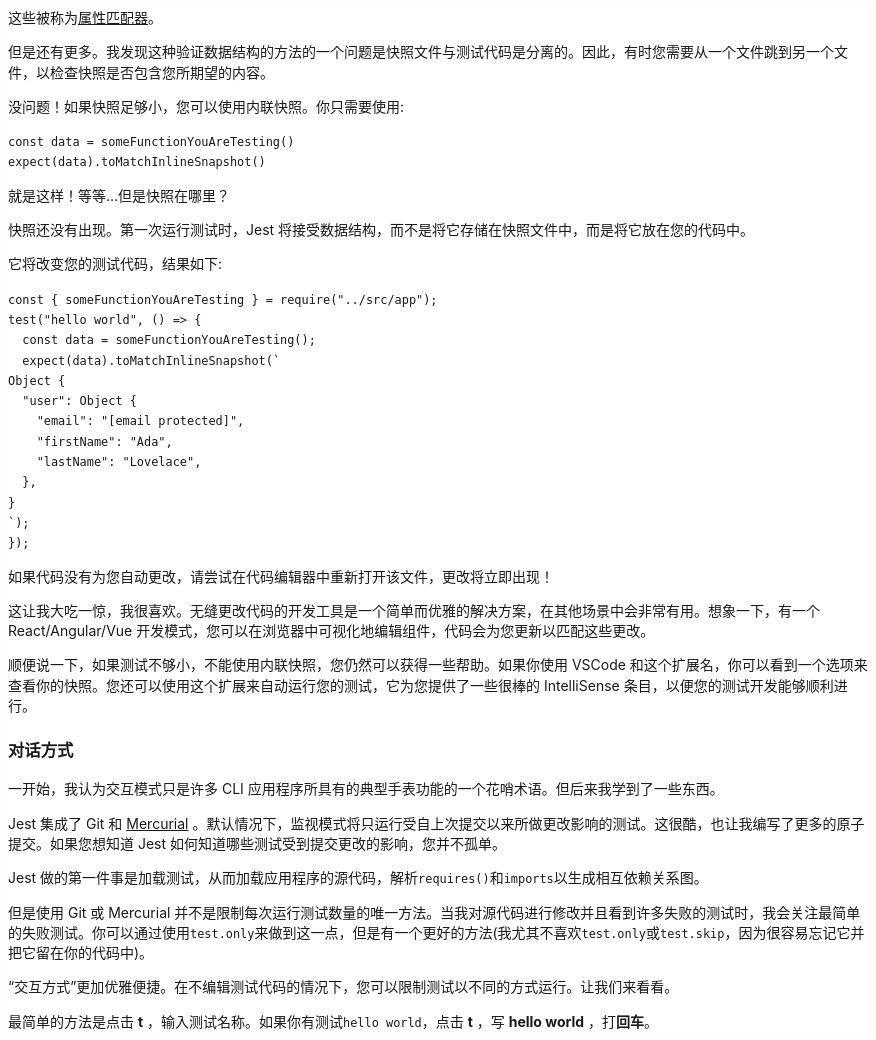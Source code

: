 这些被称为[属性匹配器](https://jestjs.io/docs/en/snapshot-testing#property-matchers)。

但是还有更多。我发现这种验证数据结构的方法的一个问题是快照文件与测试代码是分离的。因此，有时您需要从一个文件跳到另一个文件，以检查快照是否包含您所期望的内容。

没问题！如果快照足够小，您可以使用内联快照。你只需要使用:

```
const data = someFunctionYouAreTesting()
expect(data).toMatchInlineSnapshot()

```

就是这样！等等…但是快照在哪里？

快照还没有出现。第一次运行测试时，Jest 将接受数据结构，而不是将它存储在快照文件中，而是将它放在您的代码中。

它将改变您的测试代码，结果如下:

```
const { someFunctionYouAreTesting } = require("../src/app");
test("hello world", () => {
  const data = someFunctionYouAreTesting();
  expect(data).toMatchInlineSnapshot(`
Object {
  "user": Object {
    "email": "[email protected]",
    "firstName": "Ada",
    "lastName": "Lovelace",
  },
}
`);
});

```

如果代码没有为您自动更改，请尝试在代码编辑器中重新打开该文件，更改将立即出现！

这让我大吃一惊，我很喜欢。无缝更改代码的开发工具是一个简单而优雅的解决方案，在其他场景中会非常有用。想象一下，有一个 React/Angular/Vue 开发模式，您可以在浏览器中可视化地编辑组件，代码会为您更新以匹配这些更改。

顺便说一下，如果测试不够小，不能使用内联快照，您仍然可以获得一些帮助。如果你使用 VSCode 和这个扩展名，你可以看到一个选项来查看你的快照。您还可以使用这个扩展来自动运行您的测试，它为您提供了一些很棒的 IntelliSense 条目，以便您的测试开发能够顺利进行。

### 对话方式

一开始，我认为交互模式只是许多 CLI 应用程序所具有的典型手表功能的一个花哨术语。但后来我学到了一些东西。

Jest 集成了 Git 和 [Mercurial](https://www.mercurial-scm.org/) 。默认情况下，监视模式将只运行受自上次提交以来所做更改影响的测试。这很酷，也让我编写了更多的原子提交。如果您想知道 Jest 如何知道哪些测试受到提交更改的影响，您并不孤单。

Jest 做的第一件事是加载测试，从而加载应用程序的源代码，解析`requires()`和`imports`以生成相互依赖关系图。

但是使用 Git 或 Mercurial 并不是限制每次运行测试数量的唯一方法。当我对源代码进行修改并且看到许多失败的测试时，我会关注最简单的失败测试。你可以通过使用`test.only`来做到这一点，但是有一个更好的方法(我尤其不喜欢`test.only`或`test.skip`，因为很容易忘记它并把它留在你的代码中)。

“交互方式”更加优雅便捷。在不编辑测试代码的情况下，您可以限制测试以不同的方式运行。让我们来看看。

最简单的方法是点击 **t** ，输入测试名称。如果你有测试`hello world`，点击 **t** ，写 **hello world** ，打**回车**。
